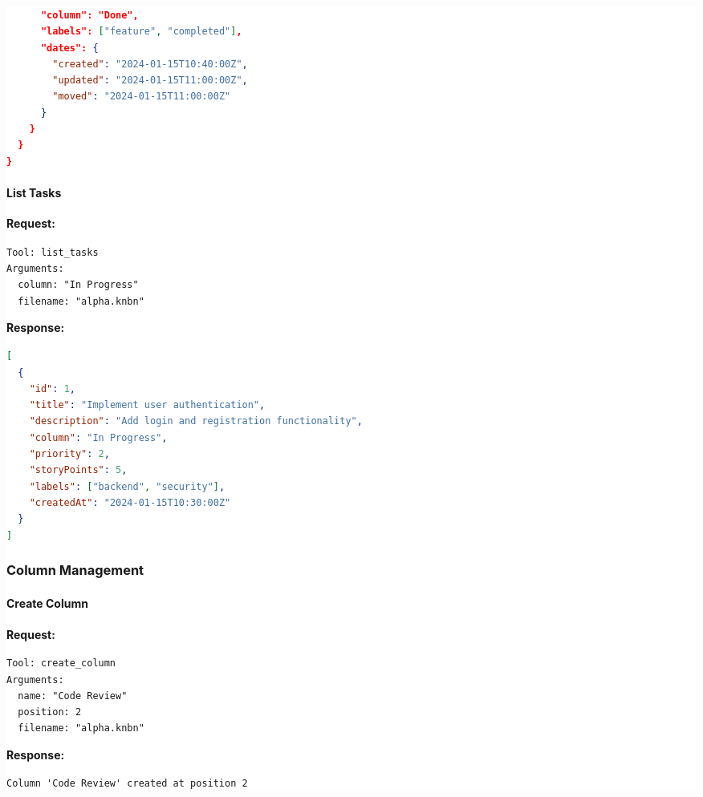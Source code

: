 ```json
      "column": "Done",
      "labels": ["feature", "completed"],
      "dates": {
        "created": "2024-01-15T10:40:00Z",
        "updated": "2024-01-15T11:00:00Z",
        "moved": "2024-01-15T11:00:00Z"
      }
    }
  }
}
```

#### List Tasks
**Request:**
```
Tool: list_tasks
Arguments:
  column: "In Progress"
  filename: "alpha.knbn"
```

**Response:**
```json
[
  {
    "id": 1,
    "title": "Implement user authentication",
    "description": "Add login and registration functionality",
    "column": "In Progress",
    "priority": 2,
    "storyPoints": 5,
    "labels": ["backend", "security"],
    "createdAt": "2024-01-15T10:30:00Z"
  }
]
```

### Column Management

#### Create Column
**Request:**
```
Tool: create_column
Arguments:
  name: "Code Review"
  position: 2
  filename: "alpha.knbn"
```

**Response:**
```
Column 'Code Review' created at position 2
```
